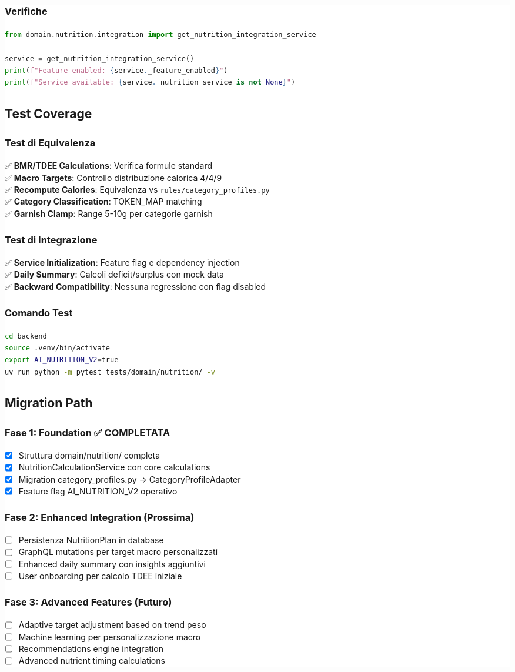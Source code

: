 ### Verifiche

```python
from domain.nutrition.integration import get_nutrition_integration_service

service = get_nutrition_integration_service()
print(f"Feature enabled: {service._feature_enabled}")
print(f"Service available: {service._nutrition_service is not None}")
```

## Test Coverage

### Test di Equivalenza

✅ **BMR/TDEE Calculations**: Verifica formule standard  
✅ **Macro Targets**: Controllo distribuzione calorica 4/4/9  
✅ **Recompute Calories**: Equivalenza vs `rules/category_profiles.py`  
✅ **Category Classification**: TOKEN_MAP matching  
✅ **Garnish Clamp**: Range 5-10g per categorie garnish  

### Test di Integrazione

✅ **Service Initialization**: Feature flag e dependency injection  
✅ **Daily Summary**: Calcoli deficit/surplus con mock data  
✅ **Backward Compatibility**: Nessuna regressione con flag disabled  

### Comando Test

```bash
cd backend
source .venv/bin/activate
export AI_NUTRITION_V2=true
uv run python -m pytest tests/domain/nutrition/ -v
```

## Migration Path

### Fase 1: Foundation ✅ COMPLETATA
- [x] Struttura domain/nutrition/ completa
- [x] NutritionCalculationService con core calculations
- [x] Migration category_profiles.py → CategoryProfileAdapter
- [x] Feature flag AI_NUTRITION_V2 operativo

### Fase 2: Enhanced Integration (Prossima)
- [ ] Persistenza NutritionPlan in database
- [ ] GraphQL mutations per target macro personalizzati
- [ ] Enhanced daily summary con insights aggiuntivi
- [ ] User onboarding per calcolo TDEE iniziale

### Fase 3: Advanced Features (Futuro)
- [ ] Adaptive target adjustment based on trend peso
- [ ] Machine learning per personalizzazione macro
- [ ] Recommendations engine integration
- [ ] Advanced nutrient timing calculations
